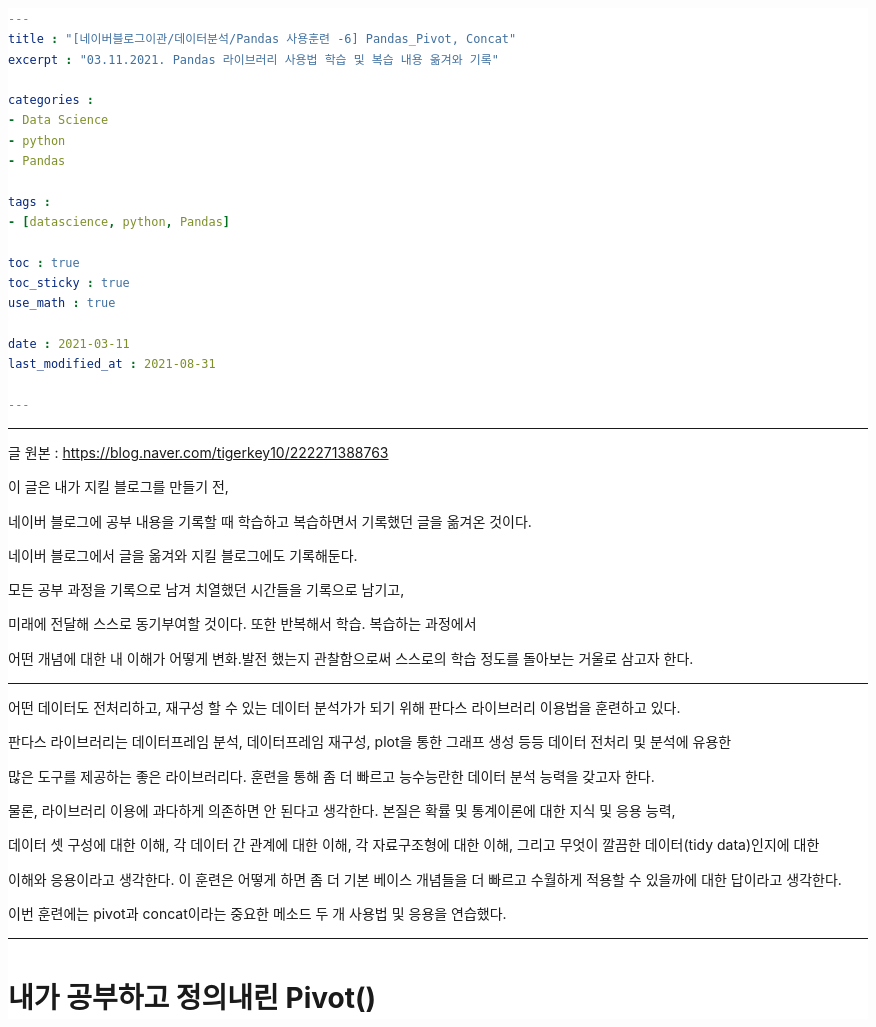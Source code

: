 ```yaml
---
title : "[네이버블로그이관/데이터분석/Pandas 사용훈련 -6] Pandas_Pivot, Concat"
excerpt : "03.11.2021. Pandas 라이브러리 사용법 학습 및 복습 내용 옮겨와 기록"

categories : 
- Data Science
- python
- Pandas

tags : 
- [datascience, python, Pandas]

toc : true 
toc_sticky : true 
use_math : true

date : 2021-03-11
last_modified_at : 2021-08-31

---
```


---

글 원본 : https://blog.naver.com/tigerkey10/222271388763

이 글은 내가 지킬 블로그를 만들기 전, 

네이버 블로그에 공부 내용을 기록할 때 학습하고 복습하면서 기록했던 글을 옮겨온 것이다. 

네이버 블로그에서 글을 옮겨와 지킬 블로그에도 기록해둔다. 

모든 공부 과정을 기록으로 남겨 치열했던 시간들을 기록으로 남기고, 

미래에 전달해 스스로 동기부여할 것이다. 또한 반복해서 학습. 복습하는 과정에서 

어떤 개념에 대한 내 이해가 어떻게 변화.발전 했는지 관찰함으로써 스스로의 학습 정도를 돌아보는 거울로 삼고자 한다. 

---

어떤 데이터도 전처리하고, 재구성 할 수 있는 데이터 분석가가 되기 위해 판다스 라이브러리 이용법을 훈련하고 있다. 

판다스 라이브러리는 데이터프레임 분석, 데이터프레임 재구성, plot을 통한 그래프 생성 등등 데이터 전처리 및 분석에 유용한

많은 도구를 제공하는 좋은 라이브러리다. 훈련을 통해 좀 더 빠르고 능수능란한 데이터 분석 능력을 갖고자 한다. 

물론, 라이브러리 이용에 과다하게 의존하면 안 된다고 생각한다. 본질은 확률 및 통계이론에 대한 지식 및 응용 능력, 

데이터 셋 구성에 대한 이해, 각 데이터 간 관계에 대한 이해, 각 자료구조형에 대한 이해, 그리고 무엇이 깔끔한 데이터(tidy data)인지에 대한 

이해와 응용이라고 생각한다. 이 훈련은 어떻게 하면 좀 더 기본 베이스 개념들을 더 빠르고 수월하게 적용할 수 있을까에 대한 답이라고 생각한다.

이번 훈련에는 pivot과 concat이라는 중요한 메소드 두 개 사용법 및 응용을 연습했다. 

---

# 내가 공부하고 정의내린 Pivot() 
